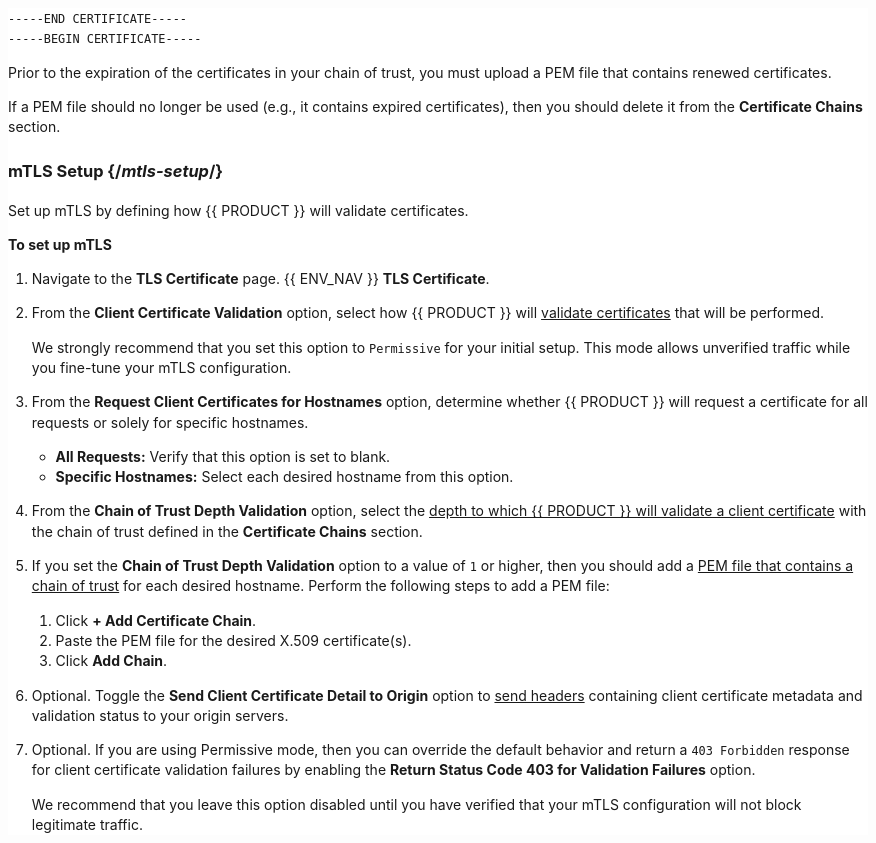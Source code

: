 ```pem
-----END CERTIFICATE-----
-----BEGIN CERTIFICATE-----
```

<Callout type="important">

  Prior to the expiration of the certificates in your chain of trust, you must upload a PEM file that contains renewed certificates. 

</Callout>

If a PEM file should no longer be used (e.g., it contains expired certificates), then you should delete it from the **Certificate Chains** section.

### mTLS Setup {/*mtls-setup*/}

Set up mTLS by defining how {{ PRODUCT }} will validate certificates.

**To set up mTLS**
1.  Navigate to the **TLS Certificate** page.
    {{ ENV_NAV }} **TLS Certificate**.
2.  From the **Client Certificate Validation** option, select how {{ PRODUCT }} will [validate certificates](#mtls-validation) that will be performed. 

    <Callout type="tip">

      We strongly recommend that you set this option to `Permissive` for your initial setup. This mode allows unverified traffic while you fine-tune your mTLS configuration.

    </Callout>

3.  From the **Request Client Certificates for Hostnames** option, determine whether {{ PRODUCT }} will request a certificate for all requests or solely for specific hostnames. 
    -   **All Requests:** Verify that this option is set to blank. 
    -   **Specific Hostnames:** Select each desired hostname from this option. 
4.  From the **Chain of Trust Depth Validation** option, select the [depth to which {{ PRODUCT }} will validate a client certificate](#mtls-depth-of-validation) with the chain of trust defined in the **Certificate Chains** section. 
5.  <a id="upload-pem" />If you set the **Chain of Trust Depth Validation** option to a value of `1` or higher, then you should add a [PEM file that contains a chain of trust](#chain-of-trust) for each desired hostname. Perform the following steps to add a PEM file:
    1.  Click **+ Add Certificate Chain**.
    2.  Paste the PEM file for the desired X.509 certificate(s).
    3.  Click **Add Chain**.
6.  Optional. Toggle the **Send Client Certificate Detail to Origin** option to [send headers](#origin-request-headers) containing client certificate metadata and validation status to your origin servers.
7.  Optional. If you are using Permissive mode, then you can override the default behavior and return a `403 Forbidden` response for client certificate validation failures by enabling the **Return Status Code 403 for Validation Failures** option.

    <Callout type="tip">
    
      We recommend that you leave this option disabled until you have verified that your mTLS configuration will not block legitimate traffic.
